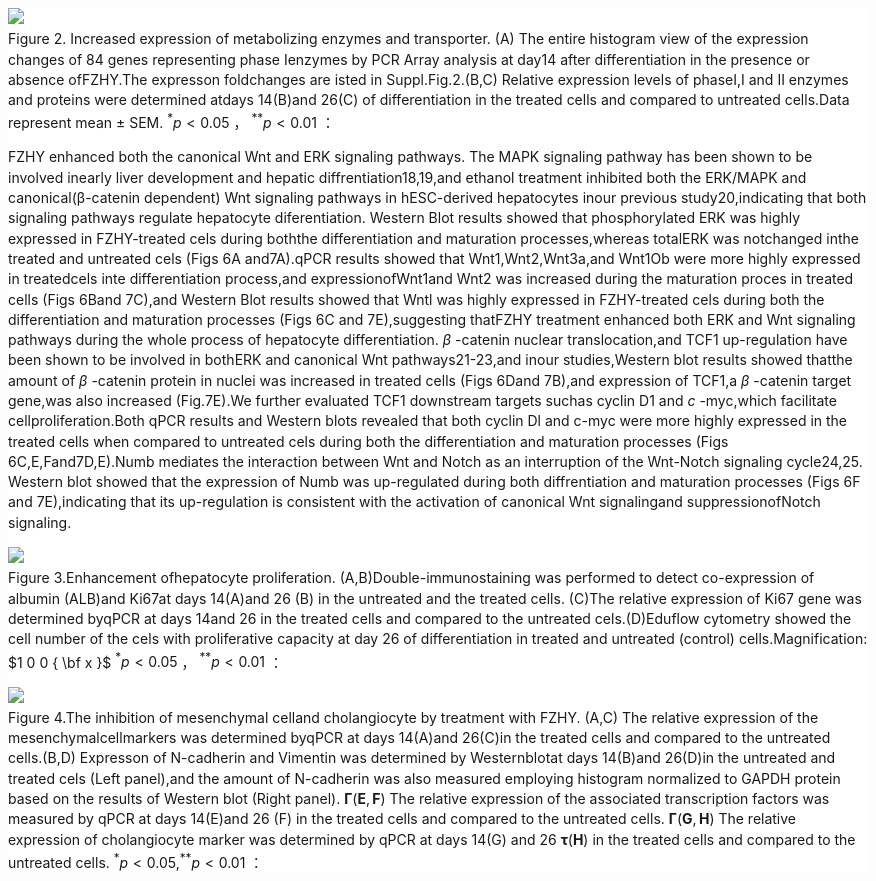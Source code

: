 ![](images/b3d961c77d7bac0bca906e72e850c37f8896d8fdf400c233a2796178a44eddc8.jpg)  
Figure 2. Increased expression of metabolizing enzymes and transporter. (A) The entire histogram view of the expression changes of 84 genes representing phase Ienzymes by PCR Array analysis at day14 after differentiation in the presence or absence ofFZHY.The expresson foldchanges are isted in Suppl.Fig.2.(B,C) Relative expression levels of phaseI,I and II enzymes and proteins were determined atdays 14(B)and 26(C) of differentiation in the treated cells and compared to untreated cells.Data represent mean $\pm$ SEM. $^ { * } p < 0 . 0 5$ ， $^ { * * } p < 0 . 0 1$ ：

FZHY enhanced both the canonical Wnt and ERK signaling pathways. The MAPK signaling pathway has been shown to be involved inearly liver development and hepatic diffrentiation18,19,and ethanol treatment inhibited both the ERK/MAPK and canonical(β-catenin dependent) Wnt signaling pathways in hESC-derived hepatocytes inour previous study20,indicating that both signaling pathways regulate hepatocyte diferentiation. Western Blot results showed that phosphorylated ERK was highly expressed in FZHY-treated cels during boththe differentiation and maturation processes,whereas totalERK was notchanged inthe treated and untreated cels (Figs 6A and7A).qPCR results showed that Wnt1,Wnt2,Wnt3a,and Wnt1Ob were more highly expressed in treatedcels inte differentiation process,and expressionofWnt1and Wnt2 was increased during the maturation proces in treated cells (Figs 6Band 7C),and Western Blot results showed that Wntl was highly expressed in FZHY-treated cels during both the differentiation and maturation processes (Figs 6C and 7E),suggesting thatFZHY treatment enhanced both ERK and Wnt signaling pathways during the whole process of hepatocyte differentiation. $\beta$ -catenin nuclear translocation,and TCF1 up-regulation have been shown to be involved in bothERK and canonical Wnt pathways21-23,and inour studies,Western blot results showed thatthe amount of $\beta$ -catenin protein in nuclei was increased in treated cells (Figs 6Dand 7B),and expression of TCF1,a $\beta$ -catenin target gene,was also increased (Fig.7E).We further evaluated TCF1 downstream targets suchas cyclin D1 and $c$ -myc,which facilitate cellproliferation.Both qPCR results and Western blots revealed that both cyclin Dl and c-myc were more highly expressed in the treated cells when compared to untreated cels during both the differentiation and maturation processes (Figs 6C,E,Fand7D,E).Numb mediates the interaction between Wnt and Notch as an interruption of the Wnt-Notch signaling cycle24,25. Western blot showed that the expression of Numb was up-regulated during both diffrentiation and maturation processes (Figs 6F and 7E),indicating that its up-regulation is consistent with the activation of canonical Wnt signalingand suppressionofNotch signaling.

![](images/fa01a531cbc7fa972e901441f25d2c943fefc88725789aa7fe9bf657802f0c0f.jpg)  
Figure 3.Enhancement ofhepatocyte proliferation. (A,B)Double-immunostaining was performed to detect co-expression of albumin (ALB)and Ki67at days 14(A)and 26 (B) in the untreated and the treated cells. (C)The relative expression of Ki67 gene was determined byqPCR at days 14and 26 in the treated cells and compared to the untreated cels.(D)Eduflow cytometry showed the cell number of the cels with proliferative capacity at day 26 of differentiation in treated and untreated (control) cells.Magnification: $1 0 0 { \bf x }$ $^ { * } p < 0 . 0 5$ ， $^ { * * } p < 0 . 0 1$ ：

![](images/ce9bb856de0eadc339f97df1eebd1741f5c0f9be69dc0eed0a388a02862ffb0b.jpg)  
Figure 4.The inhibition of mesenchymal celland cholangiocyte by treatment with FZHY. (A,C) The relative expression of the mesenchymalcellmarkers was determined byqPCR at days 14(A)and 26(C)in the treated cells and compared to the untreated cells.(B,D) Expresson of N-cadherin and Vimentin was determined by Westernblotat days 14(B)and 26(D)in the untreated and treated cels (Left panel),and the amount of N-cadherin was also measured employing histogram normalized to GAPDH protein based on the results of Western blot (Right panel). $\mathbf { \Gamma } ( \mathbf { E } , \mathbf { F } )$ The relative expression of the associated transcription factors was measured by qPCR at days 14(E)and 26 (F) in the treated cells and compared to the untreated cells. $\mathbf { \Gamma } ( \mathbf { G } , \mathbf { H } )$ The relative expression of cholangiocyte marker was determined by qPCR at days 14(G) and 26 $\mathbf { \tau } ( \mathbf { H } )$ in the treated cells and compared to the untreated cells. $^ { * } p < 0 . 0 5 , ^ { * * } p < 0 . 0 1$ ：

